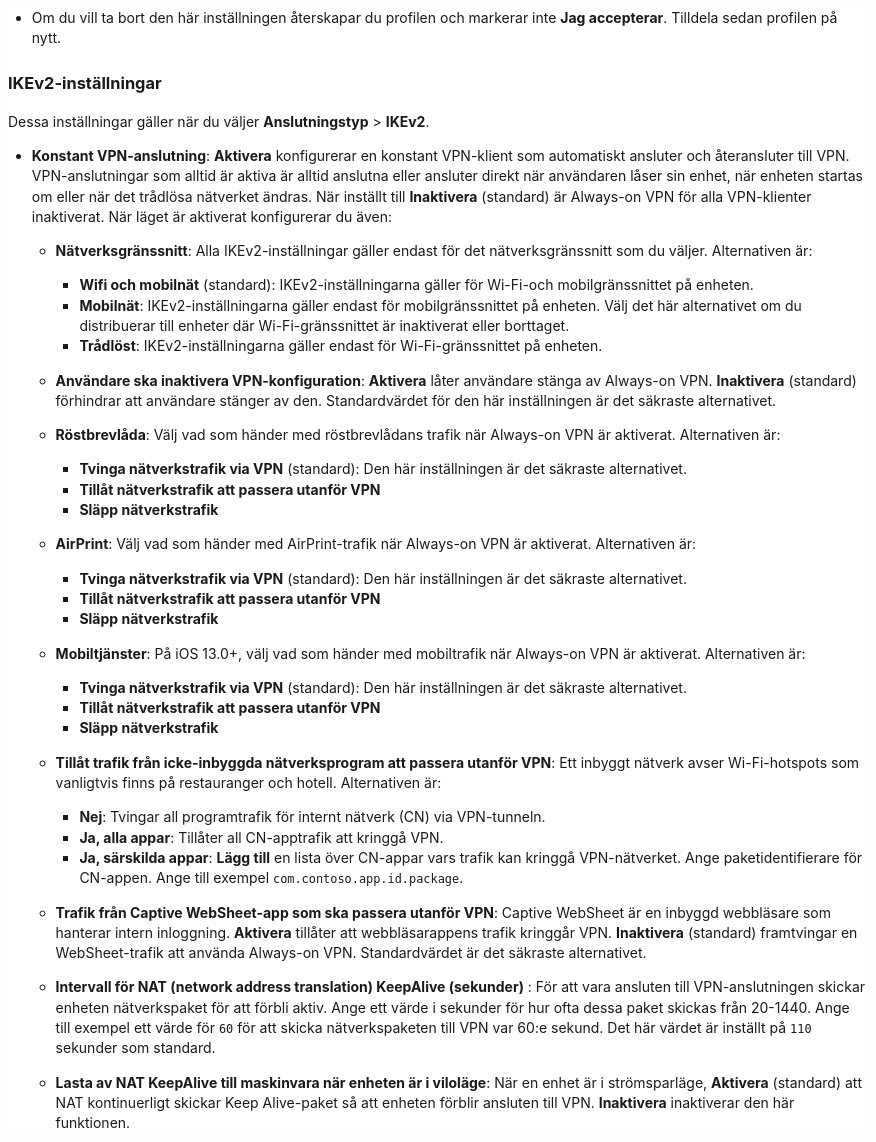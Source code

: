   - Om du vill ta bort den här inställningen återskapar du profilen och markerar inte **Jag accepterar**. Tilldela sedan profilen på nytt.

### <a name="ikev2-settings"></a>IKEv2-inställningar

Dessa inställningar gäller när du väljer **Anslutningstyp** > **IKEv2**.

- **Konstant VPN-anslutning**: **Aktivera** konfigurerar en konstant VPN-klient som automatiskt ansluter och återansluter till VPN. VPN-anslutningar som alltid är aktiva är alltid anslutna eller ansluter direkt när användaren låser sin enhet, när enheten startas om eller när det trådlösa nätverket ändras. När inställt till **Inaktivera** (standard) är Always-on VPN för alla VPN-klienter inaktiverat. När läget är aktiverat konfigurerar du även:

  - **Nätverksgränssnitt**: Alla IKEv2-inställningar gäller endast för det nätverksgränssnitt som du väljer. Alternativen är:
    - **Wifi och mobilnät** (standard): IKEv2-inställningarna gäller för Wi-Fi-och mobilgränssnittet på enheten.
    - **Mobilnät**: IKEv2-inställningarna gäller endast för mobilgränssnittet på enheten. Välj det här alternativet om du distribuerar till enheter där Wi-Fi-gränssnittet är inaktiverat eller borttaget.
    - **Trådlöst**: IKEv2-inställningarna gäller endast för Wi-Fi-gränssnittet på enheten.
  - **Användare ska inaktivera VPN-konfiguration**: **Aktivera** låter användare stänga av Always-on VPN. **Inaktivera** (standard) förhindrar att användare stänger av den. Standardvärdet för den här inställningen är det säkraste alternativet.
  - **Röstbrevlåda**: Välj vad som händer med röstbrevlådans trafik när Always-on VPN är aktiverat. Alternativen är:
    - **Tvinga nätverkstrafik via VPN** (standard): Den här inställningen är det säkraste alternativet.
    - **Tillåt nätverkstrafik att passera utanför VPN**
    - **Släpp nätverkstrafik**
  - **AirPrint**: Välj vad som händer med AirPrint-trafik när Always-on VPN är aktiverat. Alternativen är:
    - **Tvinga nätverkstrafik via VPN** (standard): Den här inställningen är det säkraste alternativet.
    - **Tillåt nätverkstrafik att passera utanför VPN**
    - **Släpp nätverkstrafik**
  - **Mobiltjänster**: På iOS 13.0+, välj vad som händer med mobiltrafik när Always-on VPN är aktiverat. Alternativen är:
    - **Tvinga nätverkstrafik via VPN** (standard): Den här inställningen är det säkraste alternativet.
    - **Tillåt nätverkstrafik att passera utanför VPN**
    - **Släpp nätverkstrafik**
  - **Tillåt trafik från icke-inbyggda nätverksprogram att passera utanför VPN**: Ett inbyggt nätverk avser Wi-Fi-hotspots som vanligtvis finns på restauranger och hotell. Alternativen är:
    - **Nej**: Tvingar all programtrafik för internt nätverk (CN) via VPN-tunneln.
    - **Ja, alla appar**: Tillåter all CN-apptrafik att kringgå VPN.
    - **Ja, särskilda appar**: **Lägg till** en lista över CN-appar vars trafik kan kringgå VPN-nätverket. Ange paketidentifierare för CN-appen. Ange till exempel `com.contoso.app.id.package`.

  - **Trafik från Captive WebSheet-app som ska passera utanför VPN**: Captive WebSheet är en inbyggd webbläsare som hanterar intern inloggning. **Aktivera** tillåter att webbläsarappens trafik kringgår VPN. **Inaktivera** (standard) framtvingar en WebSheet-trafik att använda Always-on VPN. Standardvärdet är det säkraste alternativet.
  - **Intervall för NAT (network address translation) KeepAlive (sekunder)** : För att vara ansluten till VPN-anslutningen skickar enheten nätverkspaket för att förbli aktiv. Ange ett värde i sekunder för hur ofta dessa paket skickas från 20-1440. Ange till exempel ett värde för `60` för att skicka nätverkspaketen till VPN var 60:e sekund. Det här värdet är inställt på `110` sekunder som standard.
  - **Lasta av NAT KeepAlive till maskinvara när enheten är i viloläge**: När en enhet är i strömsparläge, **Aktivera** (standard) att NAT kontinuerligt skickar Keep Alive-paket så att enheten förblir ansluten till VPN. **Inaktivera** inaktiverar den här funktionen.
